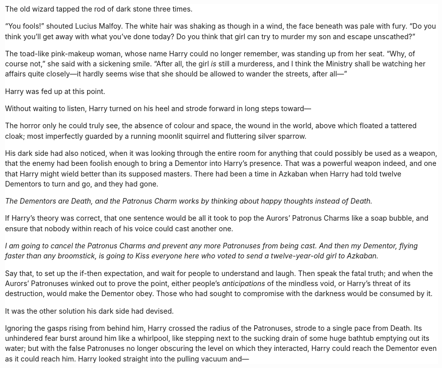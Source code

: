 The old wizard tapped the rod of dark stone three times.

“You fools!” shouted Lucius Malfoy. The white hair was shaking as though
in a wind, the face beneath was pale with fury. “Do you think you’ll get
away with what you’ve done today? Do you think that girl can try to
murder my son and escape unscathed?”

The toad-like pink-makeup woman, whose name Harry could no longer
remember, was standing up from her seat. “Why, of course not,” she said
with a sickening smile. “After all, the girl *is* still a murderess, and
I think the Ministry shall be watching her affairs quite closely—it
hardly seems wise that she should be allowed to wander the streets,
after all—”

Harry was fed up at this point.

Without waiting to listen, Harry turned on his heel and strode forward
in long steps toward—

The horror only he could truly see, the absence of colour and space, the
wound in the world, above which floated a tattered cloak; most
imperfectly guarded by a running moonlit squirrel and fluttering silver
sparrow.

His dark side had also noticed, when it was looking through the entire
room for anything that could possibly be used as a weapon, that the
enemy had been foolish enough to bring a Dementor into Harry’s presence.
That was a powerful weapon indeed, and one that Harry might wield better
than its supposed masters. There had been a time in Azkaban when Harry
had told twelve Dementors to turn and go, and they had gone.

*The Dementors are Death, and the Patronus Charm works by thinking about
happy thoughts instead of Death.*

If Harry’s theory was correct, that one sentence would be all it took to
pop the Aurors’ Patronus Charms like a soap bubble, and ensure that
nobody within reach of his voice could cast another one.

*I am going to cancel the Patronus Charms and prevent any more
Patronuses from being cast. And then my Dementor, flying faster than any
broomstick, is going to Kiss everyone here who voted to send a
twelve-year-old girl to Azkaban.*

Say that, to set up the if-then expectation, and wait for people to
understand and laugh. Then speak the fatal truth; and when the Aurors’
Patronuses winked out to prove the point, either people’s
*anticipations* of the mindless void, or Harry’s threat of its
destruction, would make the Dementor obey. Those who had sought to
compromise with the darkness would be consumed by it.

It was the other solution his dark side had devised.

Ignoring the gasps rising from behind him, Harry crossed the radius of
the Patronuses, strode to a single pace from Death. Its unhindered fear
burst around him like a whirlpool, like stepping next to the sucking
drain of some huge bathtub emptying out its water; but with the false
Patronuses no longer obscuring the level on which they interacted, Harry
could reach the Dementor even as it could reach him. Harry looked
straight into the pulling vacuum and—

